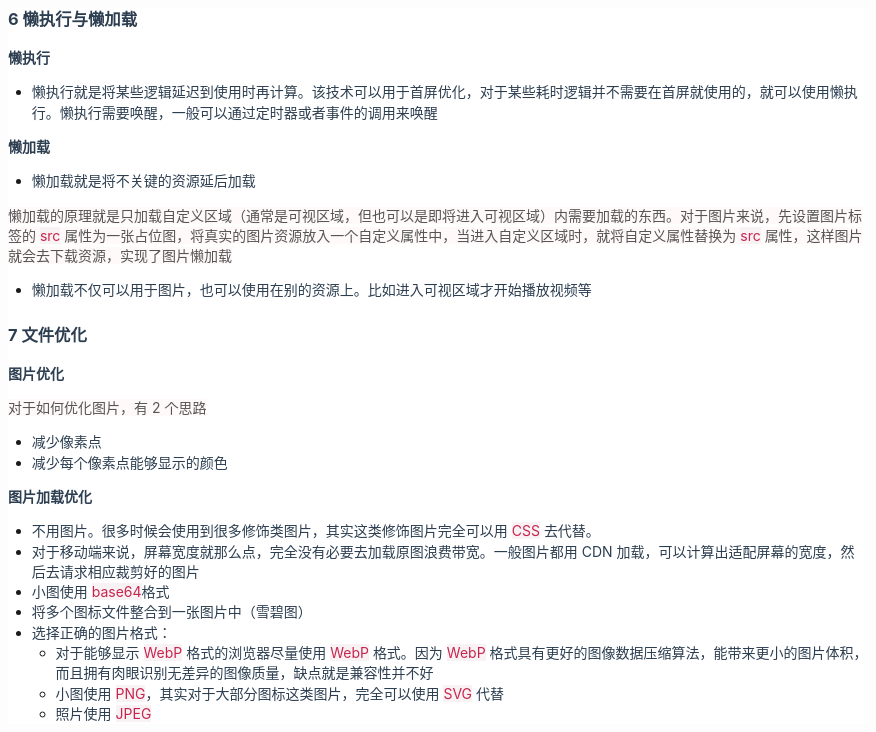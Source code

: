 ### [](https://www.123fe.net/docs/base/improve.html#_6-%E6%87%92%E6%89%A7%E8%A1%8C%E4%B8%8E%E6%87%92%E5%8A%A0%E8%BD%BD)<font style="color:rgb(44, 62, 80);">6 懒执行与懒加载</font>
**<font style="color:rgb(44, 62, 80);">懒执行</font>**

+ <font style="color:rgb(44, 62, 80);">懒执行就是将某些逻辑延迟到使用时再计算。该技术可以用于首屏优化，对于某些耗时逻辑并不需要在首屏就使用的，就可以使用懒执行。懒执行需要唤醒，一般可以通过定时器或者事件的调用来唤醒</font>

**<font style="color:rgb(44, 62, 80);">懒加载</font>**

+ <font style="color:rgb(44, 62, 80);">懒加载就是将不关键的资源延后加载</font>

<font style="color:rgb(85, 85, 85);background-color:rgb(255, 249, 249);">懒加载的原理就是只加载自定义区域（通常是可视区域，但也可以是即将进入可视区域）内需要加载的东西。对于图片来说，先设置图片标签的</font><font style="color:rgb(85, 85, 85);background-color:rgb(255, 249, 249);"> </font><font style="color:rgb(199, 37, 78);background-color:rgb(249, 242, 244);">src</font><font style="color:rgb(85, 85, 85);background-color:rgb(255, 249, 249);"> </font><font style="color:rgb(85, 85, 85);background-color:rgb(255, 249, 249);">属性为一张占位图，将真实的图片资源放入一个自定义属性中，当进入自定义区域时，就将自定义属性替换为</font><font style="color:rgb(85, 85, 85);background-color:rgb(255, 249, 249);"> </font><font style="color:rgb(199, 37, 78);background-color:rgb(249, 242, 244);">src</font><font style="color:rgb(85, 85, 85);background-color:rgb(255, 249, 249);"> </font><font style="color:rgb(85, 85, 85);background-color:rgb(255, 249, 249);">属性，这样图片就会去下载资源，实现了图片懒加载</font>

+ <font style="color:rgb(44, 62, 80);">懒加载不仅可以用于图片，也可以使用在别的资源上。比如进入可视区域才开始播放视频等</font>

### [](https://www.123fe.net/docs/base/improve.html#_7-%E6%96%87%E4%BB%B6%E4%BC%98%E5%8C%96)<font style="color:rgb(44, 62, 80);">7 文件优化</font>
**<font style="color:rgb(44, 62, 80);">图片优化</font>**

<font style="color:rgb(85, 85, 85);background-color:rgb(255, 249, 249);">对于如何优化图片，有 2 个思路</font>

+ <font style="color:rgb(44, 62, 80);">减少像素点</font>
+ <font style="color:rgb(44, 62, 80);">减少每个像素点能够显示的颜色</font>

**<font style="color:rgb(44, 62, 80);">图片加载优化</font>**

+ <font style="color:rgb(44, 62, 80);">不用图片。很多时候会使用到很多修饰类图片，其实这类修饰图片完全可以用</font><font style="color:rgb(44, 62, 80);"> </font><font style="color:rgb(199, 37, 78);background-color:rgb(249, 242, 244);">CSS</font><font style="color:rgb(44, 62, 80);"> </font><font style="color:rgb(44, 62, 80);">去代替。</font>
+ <font style="color:rgb(44, 62, 80);">对于移动端来说，屏幕宽度就那么点，完全没有必要去加载原图浪费带宽。一般图片都用 CDN 加载，可以计算出适配屏幕的宽度，然后去请求相应裁剪好的图片</font>
+ <font style="color:rgb(44, 62, 80);">小图使用</font><font style="color:rgb(44, 62, 80);"> </font><font style="color:rgb(199, 37, 78);background-color:rgb(249, 242, 244);">base64</font><font style="color:rgb(44, 62, 80);">格式</font>
+ <font style="color:rgb(44, 62, 80);">将多个图标文件整合到一张图片中（雪碧图）</font>
+ <font style="color:rgb(44, 62, 80);">选择正确的图片格式：</font>
    - <font style="color:rgb(44, 62, 80);">对于能够显示</font><font style="color:rgb(44, 62, 80);"> </font><font style="color:rgb(199, 37, 78);background-color:rgb(249, 242, 244);">WebP</font><font style="color:rgb(44, 62, 80);"> </font><font style="color:rgb(44, 62, 80);">格式的浏览器尽量使用</font><font style="color:rgb(44, 62, 80);"> </font><font style="color:rgb(199, 37, 78);background-color:rgb(249, 242, 244);">WebP</font><font style="color:rgb(44, 62, 80);"> </font><font style="color:rgb(44, 62, 80);">格式。因为</font><font style="color:rgb(44, 62, 80);"> </font><font style="color:rgb(199, 37, 78);background-color:rgb(249, 242, 244);">WebP</font><font style="color:rgb(44, 62, 80);"> </font><font style="color:rgb(44, 62, 80);">格式具有更好的图像数据压缩算法，能带来更小的图片体积，而且拥有肉眼识别无差异的图像质量，缺点就是兼容性并不好</font>
    - <font style="color:rgb(44, 62, 80);">小图使用</font><font style="color:rgb(44, 62, 80);"> </font><font style="color:rgb(199, 37, 78);background-color:rgb(249, 242, 244);">PNG</font><font style="color:rgb(44, 62, 80);">，其实对于大部分图标这类图片，完全可以使用</font><font style="color:rgb(44, 62, 80);"> </font><font style="color:rgb(199, 37, 78);background-color:rgb(249, 242, 244);">SVG</font><font style="color:rgb(44, 62, 80);"> </font><font style="color:rgb(44, 62, 80);">代替</font>
    - <font style="color:rgb(44, 62, 80);">照片使用</font><font style="color:rgb(44, 62, 80);"> </font><font style="color:rgb(199, 37, 78);background-color:rgb(249, 242, 244);">JPEG</font>
